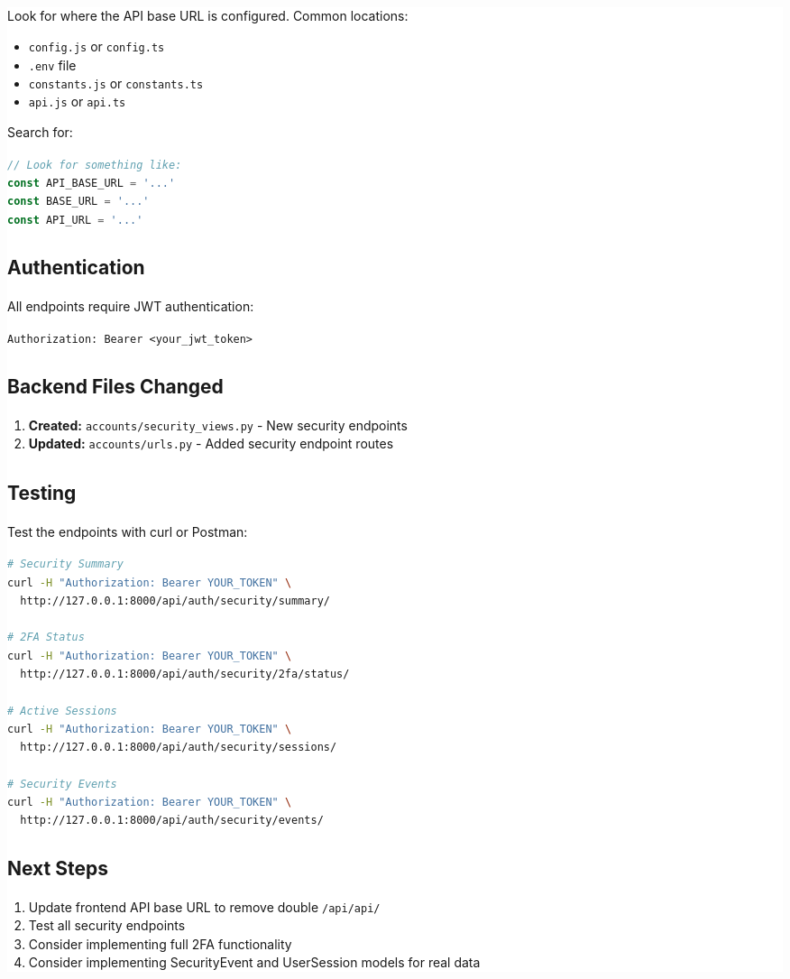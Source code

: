 Look for where the API base URL is configured. Common locations:
- `config.js` or `config.ts`
- `.env` file
- `constants.js` or `constants.ts`
- `api.js` or `api.ts`

Search for:
```javascript
// Look for something like:
const API_BASE_URL = '...'
const BASE_URL = '...'
const API_URL = '...'
```

## Authentication

All endpoints require JWT authentication:
```http
Authorization: Bearer <your_jwt_token>
```

## Backend Files Changed

1. **Created:** `accounts/security_views.py` - New security endpoints
2. **Updated:** `accounts/urls.py` - Added security endpoint routes

## Testing

Test the endpoints with curl or Postman:

```bash
# Security Summary
curl -H "Authorization: Bearer YOUR_TOKEN" \
  http://127.0.0.1:8000/api/auth/security/summary/

# 2FA Status
curl -H "Authorization: Bearer YOUR_TOKEN" \
  http://127.0.0.1:8000/api/auth/security/2fa/status/

# Active Sessions
curl -H "Authorization: Bearer YOUR_TOKEN" \
  http://127.0.0.1:8000/api/auth/security/sessions/

# Security Events
curl -H "Authorization: Bearer YOUR_TOKEN" \
  http://127.0.0.1:8000/api/auth/security/events/
```

## Next Steps

1. Update frontend API base URL to remove double `/api/api/`
2. Test all security endpoints
3. Consider implementing full 2FA functionality
4. Consider implementing SecurityEvent and UserSession models for real data
